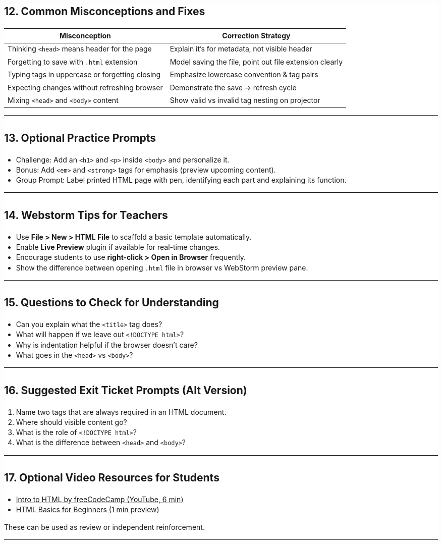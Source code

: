 
## 12. Common Misconceptions and Fixes

| Misconception                                    | Correction Strategy                                       |
|--------------------------------------------------|-----------------------------------------------------------|
| Thinking `<head>` means header for the page     | Explain it’s for metadata, not visible header             |
| Forgetting to save with `.html` extension       | Model saving the file, point out file extension clearly   |
| Typing tags in uppercase or forgetting closing  | Emphasize lowercase convention & tag pairs                |
| Expecting changes without refreshing browser    | Demonstrate the save → refresh cycle                     |
| Mixing `<head>` and `<body>` content            | Show valid vs invalid tag nesting on projector            |

---

## 13. Optional Practice Prompts

- Challenge: Add an `<h1>` and `<p>` inside `<body>` and personalize it.
- Bonus: Add `<em>` and `<strong>` tags for emphasis (preview upcoming content).
- Group Prompt: Label printed HTML page with pen, identifying each part and explaining its function.

---

## 14. Webstorm Tips for Teachers

- Use **File > New > HTML File** to scaffold a basic template automatically.
- Enable **Live Preview** plugin if available for real-time changes.
- Encourage students to use **right-click > Open in Browser** frequently.
- Show the difference between opening `.html` file in browser vs WebStorm preview pane.

---

## 15. Questions to Check for Understanding

- Can you explain what the `<title>` tag does?
- What will happen if we leave out `<!DOCTYPE html>`?
- Why is indentation helpful if the browser doesn’t care?
- What goes in the `<head>` vs `<body>`?

---

## 16. Suggested Exit Ticket Prompts (Alt Version)

1. Name two tags that are always required in an HTML document.
2. Where should visible content go?
3. What is the role of `<!DOCTYPE html>`?
4. What is the difference between `<head>` and `<body>`?

---

## 17. Optional Video Resources for Students

- [Intro to HTML by freeCodeCamp (YouTube, 6 min)](https://youtu.be/UB1O30fR-EE)
- [HTML Basics for Beginners (1 min preview)](https://youtu.be/pQN-pnXPaVg)

These can be used as review or independent reinforcement.

---
